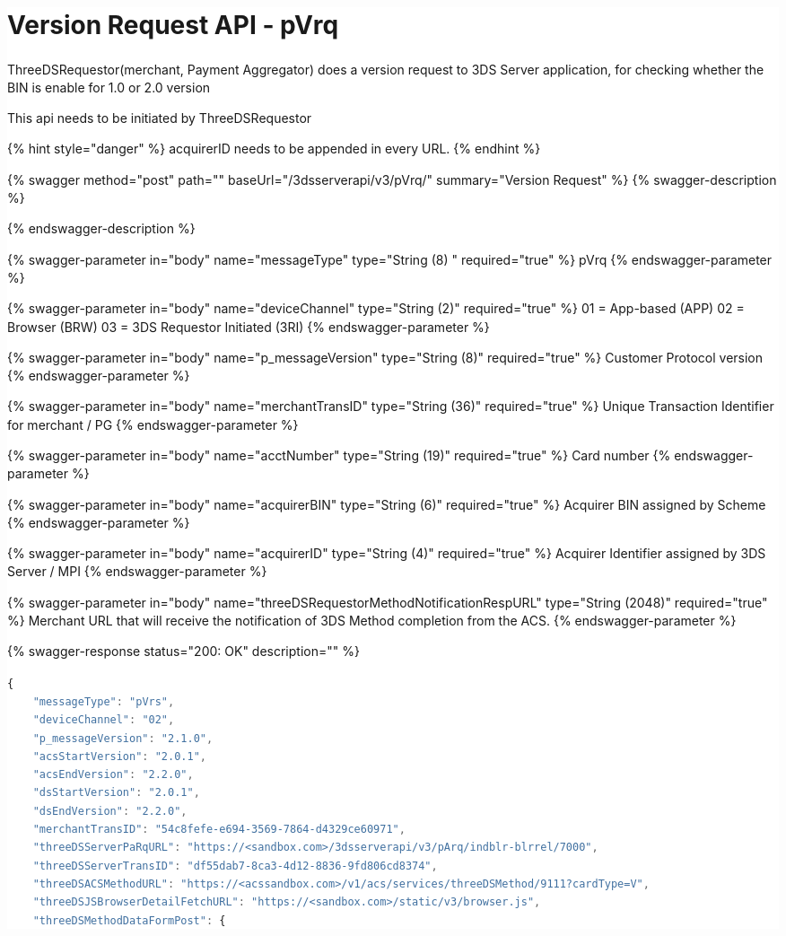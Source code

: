 # Version Request API - pVrq

ThreeDSRequestor(merchant, Payment Aggregator) does a version request to 3DS Server application, for checking whether the BIN is enable for 1.0 or 2.0 version

This api needs to be initiated by ThreeDSRequestor

{% hint style="danger" %}
acquirerID needs to be appended in every URL.
{% endhint %}

{% swagger method="post" path="" baseUrl="/3dsserverapi/v3/pVrq/<acquirerID>" summary="Version Request" %}
{% swagger-description %}

{% endswagger-description %}

{% swagger-parameter in="body" name="messageType" type="String (8) " required="true" %}
pVrq
{% endswagger-parameter %}

{% swagger-parameter in="body" name="deviceChannel" type="String (2)" required="true" %}
01 = App-based (APP) 02 = Browser (BRW) 03 = 3DS Requestor Initiated (3RI)
{% endswagger-parameter %}

{% swagger-parameter in="body" name="p_messageVersion" type="String (8)" required="true" %}
Customer Protocol version
{% endswagger-parameter %}

{% swagger-parameter in="body" name="merchantTransID" type="String (36)" required="true" %}
Unique Transaction Identifier for merchant / PG
{% endswagger-parameter %}

{% swagger-parameter in="body" name="acctNumber" type="String (19)" required="true" %}
Card number
{% endswagger-parameter %}

{% swagger-parameter in="body" name="acquirerBIN" type="String (6)" required="true" %}
Acquirer BIN assigned by Scheme
{% endswagger-parameter %}

{% swagger-parameter in="body" name="acquirerID" type="String (4)" required="true" %}
Acquirer Identifier assigned by 3DS Server / MPI
{% endswagger-parameter %}

{% swagger-parameter in="body" name="threeDSRequestorMethodNotificationRespURL" type="String (2048)" required="true" %}
Merchant URL that will receive the notification of 3DS Method completion from the ACS.
{% endswagger-parameter %}

{% swagger-response status="200: OK" description="" %}
```javascript
{
    "messageType": "pVrs",
    "deviceChannel": "02",
    "p_messageVersion": "2.1.0",
    "acsStartVersion": "2.0.1",
    "acsEndVersion": "2.2.0",
    "dsStartVersion": "2.0.1",
    "dsEndVersion": "2.2.0",
    "merchantTransID": "54c8fefe-e694-3569-7864-d4329ce60971",
    "threeDSServerPaRqURL": "https://<sandbox.com>/3dsserverapi/v3/pArq/indblr-blrrel/7000",
    "threeDSServerTransID": "df55dab7-8ca3-4d12-8836-9fd806cd8374",
    "threeDSACSMethodURL": "https://<acssandbox.com>/v1/acs/services/threeDSMethod/9111?cardType=V",
    "threeDSJSBrowserDetailFetchURL": "https://<sandbox.com>/static/v3/browser.js",
    "threeDSMethodDataFormPost": {
```